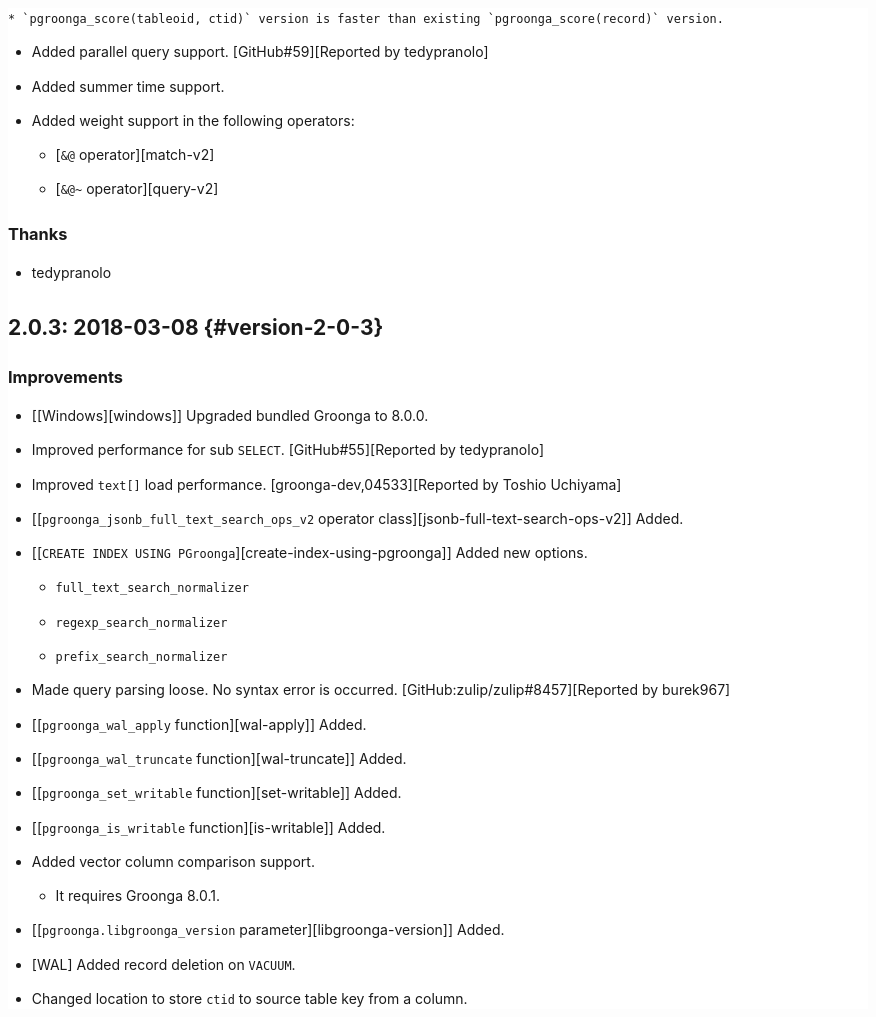     * `pgroonga_score(tableoid, ctid)` version is faster than existing `pgroonga_score(record)` version.

  * Added parallel query support.
    [GitHub#59][Reported by tedypranolo]

  * Added summer time support.

  * Added weight support in the following operators:

    * [`&@` operator][match-v2]

    * [`&@~` operator][query-v2]

### Thanks

  * tedypranolo

## 2.0.3: 2018-03-08 {#version-2-0-3}

### Improvements

  * [[Windows][windows]] Upgraded bundled Groonga to 8.0.0.

  * Improved performance for sub `SELECT`.
    [GitHub#55][Reported by tedypranolo]

  * Improved `text[]` load performance.
    [groonga-dev,04533][Reported by Toshio Uchiyama]

  * [[`pgroonga_jsonb_full_text_search_ops_v2` operator class][jsonb-full-text-search-ops-v2]] Added.

  * [[`CREATE INDEX USING PGroonga`][create-index-using-pgroonga]] Added new options.

    * `full_text_search_normalizer`

    * `regexp_search_normalizer`

    * `prefix_search_normalizer`

  * Made query parsing loose. No syntax error is occurred.
    [GitHub:zulip/zulip#8457][Reported by burek967]

  * [[`pgroonga_wal_apply` function][wal-apply]] Added.

  * [[`pgroonga_wal_truncate` function][wal-truncate]] Added.

  * [[`pgroonga_set_writable` function][set-writable]] Added.

  * [[`pgroonga_is_writable` function][is-writable]] Added.

  * Added vector column comparison support.

    * It requires Groonga 8.0.1.

  * [[`pgroonga.libgroonga_version` parameter][libgroonga-version]] Added.

  * [WAL] Added record deletion on `VACUUM`.

  * Changed location to store `ctid` to source table key from a column.
